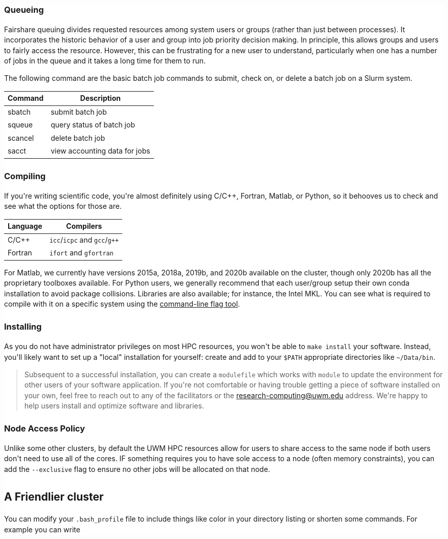 ### Queueing
Fairshare queuing divides requested resources among system users or groups (rather than just between processes).  It incorporates the historic behavior of a user and group into job priority decision making.  In principle, this allows groups and users to fairly access the resource.  However, this can be frustrating for a new user to understand, particularly when one has a number of jobs in the queue and it takes a long time for them to run.

The following command are the basic batch job commands to submit, check on, or delete a batch job on a Slurm system.

Command       | Description
------------- | -------------
sbatch        | submit batch job
squeue        | query status of batch job
scancel       | delete batch job
sacct         | view accounting data for jobs

### Compiling
If you're writing scientific code, you're almost definitely using C/C++, Fortran, Matlab, or Python, so it behooves us to check and see what the options for those are.

Language | Compilers
-------- | ------------
C/C++    | `icc`/`icpc` and `gcc`/`g++`
Fortran  | `ifort` and `gfortran`

For Matlab, we currently have versions 2015a, 2018a, 2019b, and 2020b available on the cluster, though only 2020b has all the proprietary toolboxes available. For Python users, we generally recommend that each user/group setup their own conda installation to avoid package collisions. Libraries are also available; for instance, the Intel MKL. You can see what is required to compile with it on a specific system using the [command-line flag tool](https://software.intel.com/en-us/articles/intel-mkl-link-line-advisor/).

### Installing
As you do not have administrator privileges on most HPC resources, you won't be able to `make install` your software.  Instead, you'll likely want to set up a "local" installation for yourself:  create and add to your `$PATH` appropriate directories like `~/Data/bin`.
>   Subsequent to a successful installation, you can create a `modulefile` which works with `module` to update the environment for other users of your software application.
If you're not comfortable or having trouble getting a piece of software installed on your own, feel free to reach out to any of the facilitators or the research-computing@uwm.edu address. We're happy to help users install and optimize software and libraries.

### Node Access Policy
Unlike some other clusters, by default the UWM HPC resources allow for users to share access to the same node if both users don't need to use all of the cores. IF something requires you to have sole access to a node (often memory constraints), you can add the `--exclusive` flag to ensure no other jobs will be allocated on that node.

## A Friendlier cluster
You can modify your `.bash_profile` file to include things like color in your directory listing or shorten some commands. For example you can write
